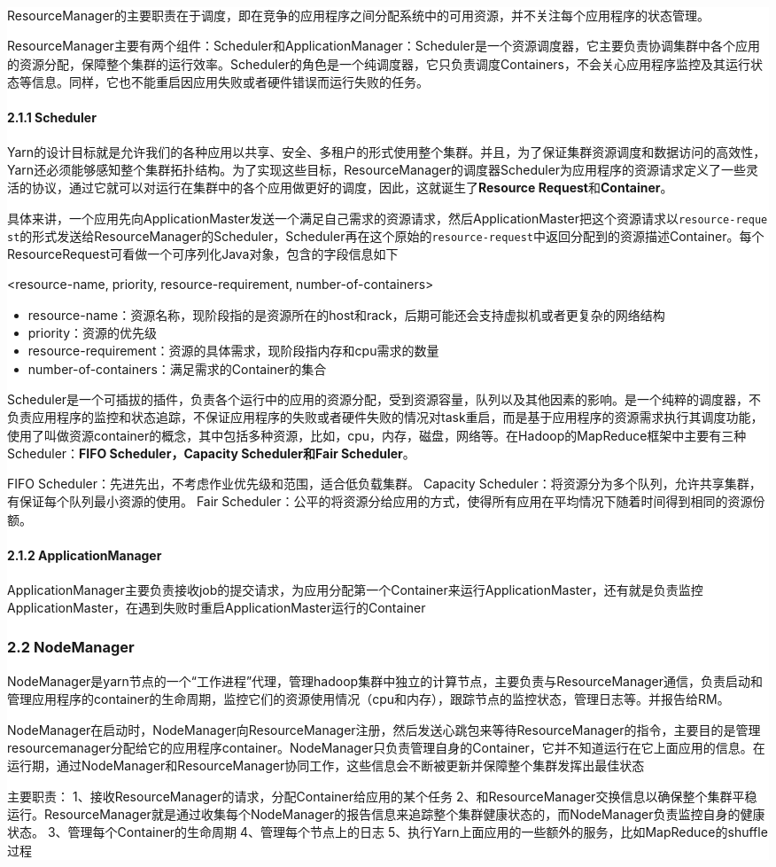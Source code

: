 ResourceManager的主要职责在于调度，即在竞争的应用程序之间分配系统中的可用资源，并不关注每个应用程序的状态管理。

ResourceManager主要有两个组件：Scheduler和ApplicationManager：Scheduler是一个资源调度器，它主要负责协调集群中各个应用的资源分配，保障整个集群的运行效率。Scheduler的角色是一个纯调度器，它只负责调度Containers，不会关心应用程序监控及其运行状态等信息。同样，它也不能重启因应用失败或者硬件错误而运行失败的任务。



#### 2.1.1 Scheduler

Yarn的设计目标就是允许我们的各种应用以共享、安全、多租户的形式使用整个集群。并且，为了保证集群资源调度和数据访问的高效性，Yarn还必须能够感知整个集群拓扑结构。为了实现这些目标，ResourceManager的调度器Scheduler为应用程序的资源请求定义了一些灵活的协议，通过它就可以对运行在集群中的各个应用做更好的调度，因此，这就诞生了**Resource Request**和**Container**。

具体来讲，一个应用先向ApplicationMaster发送一个满足自己需求的资源请求，然后ApplicationMaster把这个资源请求以`resource-request`的形式发送给ResourceManager的Scheduler，Scheduler再在这个原始的`resource-request`中返回分配到的资源描述Container。每个ResourceRequest可看做一个可序列化Java对象，包含的字段信息如下

<resource-name, priority, resource-requirement, number-of-containers>

- resource-name：资源名称，现阶段指的是资源所在的host和rack，后期可能还会支持虚拟机或者更复杂的网络结构
- priority：资源的优先级
- resource-requirement：资源的具体需求，现阶段指内存和cpu需求的数量
- number-of-containers：满足需求的Container的集合



 Scheduler是一个可插拔的插件，负责各个运行中的应用的资源分配，受到资源容量，队列以及其他因素的影响。是一个纯粹的调度器，不负责应用程序的监控和状态追踪，不保证应用程序的失败或者硬件失败的情况对task重启，而是基于应用程序的资源需求执行其调度功能，使用了叫做资源container的概念，其中包括多种资源，比如，cpu，内存，磁盘，网络等。在Hadoop的MapReduce框架中主要有三种Scheduler：**FIFO Scheduler，Capacity Scheduler和Fair Scheduler**。

FIFO Scheduler：先进先出，不考虑作业优先级和范围，适合低负载集群。
Capacity Scheduler：将资源分为多个队列，允许共享集群，有保证每个队列最小资源的使用。
Fair Scheduler：公平的将资源分给应用的方式，使得所有应用在平均情况下随着时间得到相同的资源份额。



#### 2.1.2 ApplicationManager

  ApplicationManager主要负责接收job的提交请求，为应用分配第一个Container来运行ApplicationMaster，还有就是负责监控ApplicationMaster，在遇到失败时重启ApplicationMaster运行的Container



### 2.2 NodeManager

  NodeManager是yarn节点的一个“工作进程”代理，管理hadoop集群中独立的计算节点，主要负责与ResourceManager通信，负责启动和管理应用程序的container的生命周期，监控它们的资源使用情况（cpu和内存），跟踪节点的监控状态，管理日志等。并报告给RM。

  NodeManager在启动时，NodeManager向ResourceManager注册，然后发送心跳包来等待ResourceManager的指令，主要目的是管理resourcemanager分配给它的应用程序container。NodeManager只负责管理自身的Container，它并不知道运行在它上面应用的信息。在运行期，通过NodeManager和ResourceManager协同工作，这些信息会不断被更新并保障整个集群发挥出最佳状态

主要职责：
1、接收ResourceManager的请求，分配Container给应用的某个任务
2、和ResourceManager交换信息以确保整个集群平稳运行。ResourceManager就是通过收集每个NodeManager的报告信息来追踪整个集群健康状态的，而NodeManager负责监控自身的健康状态。
3、管理每个Container的生命周期
4、管理每个节点上的日志
5、执行Yarn上面应用的一些额外的服务，比如MapReduce的shuffle过程
